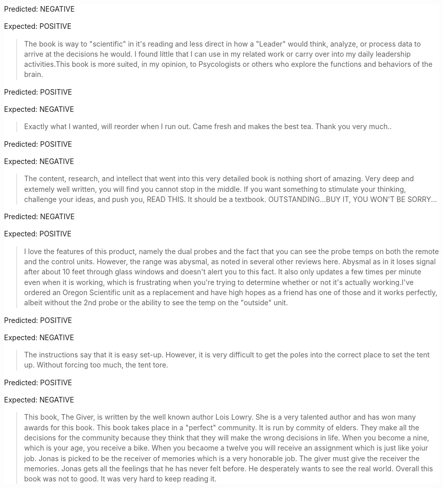 Predicted: NEGATIVE

 Expected: POSITIVE


>The book is way to "scientific" in it's reading and less direct in how a "Leader" would think, analyze, or process data to arrive at the decisions he would. I found little that I can use in my related work or carry over into my daily leadership activities.This book is more suited, in my opinion, to Psycologists or others who explore the functions and behaviors of the brain.

Predicted: POSITIVE

 Expected: NEGATIVE


>Exactly what I wanted, will reorder when I run out. Came fresh and makes the best tea. Thank you very much..

Predicted: POSITIVE

 Expected: NEGATIVE


>The content, research, and intellect that went into this very detailed book is nothing short of amazing. Very deep and extemely well written, you will find you cannot stop in the middle. If you want something to stimulate your thinking, challenge your ideas, and push you, READ THIS. It should be a textbook. OUTSTANDING...BUY IT, YOU WON'T BE SORRY...

Predicted: NEGATIVE

 Expected: POSITIVE


>I love the features of this product, namely the dual probes and the fact that you can see the probe temps on both the remote and the control units. However, the range was abysmal, as noted in several other reviews here. Abysmal as in it loses signal after about 10 feet through glass windows and doesn't alert you to this fact. It also only updates a few times per minute even when it is working, which is frustrating when you're trying to determine whether or not it's actually working.I've ordered an Oregon Scientific unit as a replacement and have high hopes as a friend has one of those and it works perfectly, albeit without the 2nd probe or the ability to see the temp on the "outside" unit.

Predicted: POSITIVE

 Expected: NEGATIVE


>The instructions say that it is easy set-up. However, it is very difficult to get the poles into the correct place to set the tent up. Without forcing too much, the tent tore.

Predicted: POSITIVE

 Expected: NEGATIVE


>This book, The Giver, is written by the well known author Lois Lowry. She is a very talented author and has won many awards for this book. This book takes place in a "perfect" community. It is run by commity of elders. They make all the decisions for the community because they think that they will make the wrong decisions in life. When you become a nine, which is your age, you receive a bike. When you becaome a twelve you will receive an assignment which is just like yoiur job. Jonas is picked to be the receiver of memories which is a very honorable job. The giver must give the receiver the memories. Jonas gets all the feelings that he has never felt before. He desperately wants to see the real world. Overall this book was not to good. It was very hard to keep reading it.
